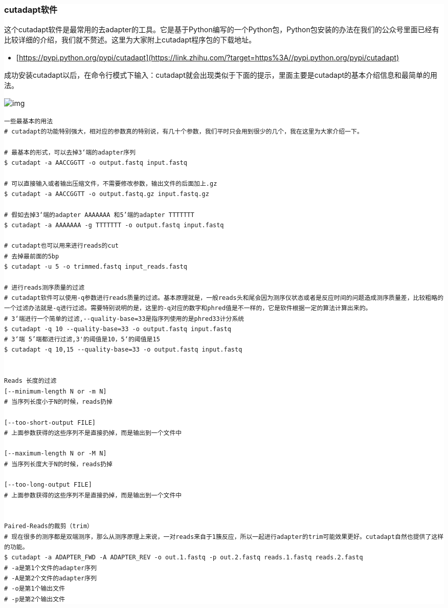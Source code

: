 
### cutadapt软件

这个cutadapt软件是最常用的去adapter的工具。它是基于Python编写的一个Python包，Python包安装的办法在我们的公众号里面已经有比较详细的介绍，我们就不赘述。这里为大家附上cutadapt程序包的下载地址。

- [https://pypi.python.org/pypi/cutadapt](https://link.zhihu.com/?target=https%3A//pypi.python.org/pypi/cutadapt)

成功安装cutadapt以后，在命令行模式下输入：cutadapt就会出现类似于下面的提示，里面主要是cutadapt的基本介绍信息和最简单的用法。

![img](https://pic4.zhimg.com/80/da46edde62197b075241261a49a9265b_720w.png)

```text
一些最基本的用法
# cutadapt的功能特别强大，相对应的参数真的特别说，有几十个参数，我们平时只会用到很少的几个，我在这里为大家介绍一下。

# 最基本的形式，可以去掉3‘端的adapter序列
$ cutadapt -a AACCGGTT -o output.fastq input.fastq

# 可以直接输入或者输出压缩文件，不需要修改参数，输出文件的后面加上.gz
$ cutadapt -a AACCGGTT -o output.fastq.gz input.fastq.gz

# 假如去掉3‘端的adapter AAAAAAA 和5’端的adapter TTTTTTT
$ cutadapt -a AAAAAAA -g TTTTTTT -o output.fastq input.fastq

# cutadapt也可以用来进行reads的cut
# 去掉最前面的5bp
$ cutadapt -u 5 -o trimmed.fastq input_reads.fastq

# 进行reads测序质量的过滤
# cutadapt软件可以使用-q参数进行reads质量的过滤。基本原理就是，一般reads头和尾会因为测序仪状态或者是反应时间的问题造成测序质量差，比较粗略的一个过滤办法就是-q进行过滤。需要特别说明的是，这里的-q对应的数字和phred值是不一样的，它是软件根据一定的算法计算出来的。
# 3‘端进行一个简单的过滤,--quality-base=33是指序列使用的是phred33计分系统
$ cutadapt -q 10 --quality-base=33 -o output.fastq input.fastq 
# 3‘端 5’端都进行过滤,3'的阈值是10，5‘的阈值是15
$ cutadapt -q 10,15 --quality-base=33 -o output.fastq input.fastq 


Reads 长度的过滤
[--minimum-length N or -m N]
# 当序列长度小于N的时候，reads扔掉

[--too-short-output FILE]
# 上面参数获得的这些序列不是直接扔掉，而是输出到一个文件中

[--maximum-length N or -M N]
# 当序列长度大于N的时候，reads扔掉

[--too-long-output FILE]
# 上面参数获得的这些序列不是直接扔掉，而是输出到一个文件中


Paired-Reads的裁剪（trim）
# 现在很多的测序都是双端测序，那么从测序原理上来说，一对reads来自于1簇反应，所以一起进行adapter的trim可能效果更好。cutadapt自然也提供了这样的功能。
$ cutadapt -a ADAPTER_FWD -A ADAPTER_REV -o out.1.fastq -p out.2.fastq reads.1.fastq reads.2.fastq
# -a是第1个文件的adapter序列
# -A是第2个文件的adapter序列
# -o是第1个输出文件
# -p是第2个输出文件
```
